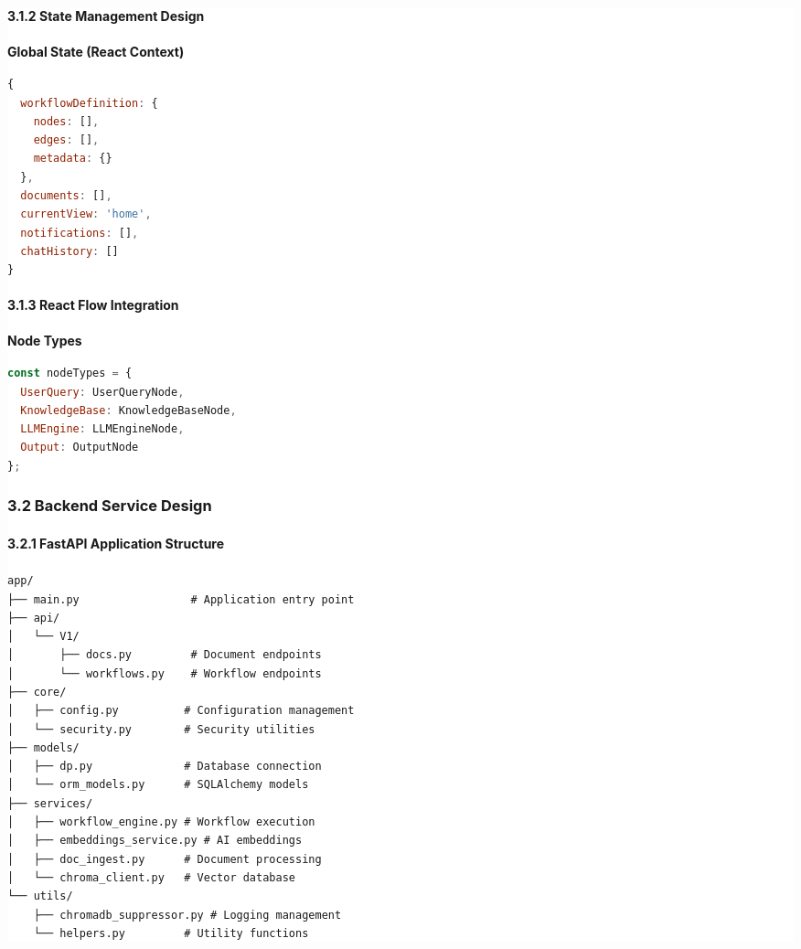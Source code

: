 #### 3.1.2 State Management Design

**Global State (React Context)**
```javascript
{
  workflowDefinition: {
    nodes: [],
    edges: [],
    metadata: {}
  },
  documents: [],
  currentView: 'home',
  notifications: [],
  chatHistory: []
}
```

#### 3.1.3 React Flow Integration

**Node Types**
```javascript
const nodeTypes = {
  UserQuery: UserQueryNode,
  KnowledgeBase: KnowledgeBaseNode,
  LLMEngine: LLMEngineNode,
  Output: OutputNode
};
```

### 3.2 Backend Service Design

#### 3.2.1 FastAPI Application Structure

```
app/
├── main.py                 # Application entry point
├── api/
│   └── V1/
│       ├── docs.py         # Document endpoints
│       └── workflows.py    # Workflow endpoints
├── core/
│   ├── config.py          # Configuration management
│   └── security.py        # Security utilities
├── models/
│   ├── dp.py              # Database connection
│   └── orm_models.py      # SQLAlchemy models
├── services/
│   ├── workflow_engine.py # Workflow execution
│   ├── embeddings_service.py # AI embeddings
│   ├── doc_ingest.py      # Document processing
│   └── chroma_client.py   # Vector database
└── utils/
    ├── chromadb_suppressor.py # Logging management
    └── helpers.py         # Utility functions
```
